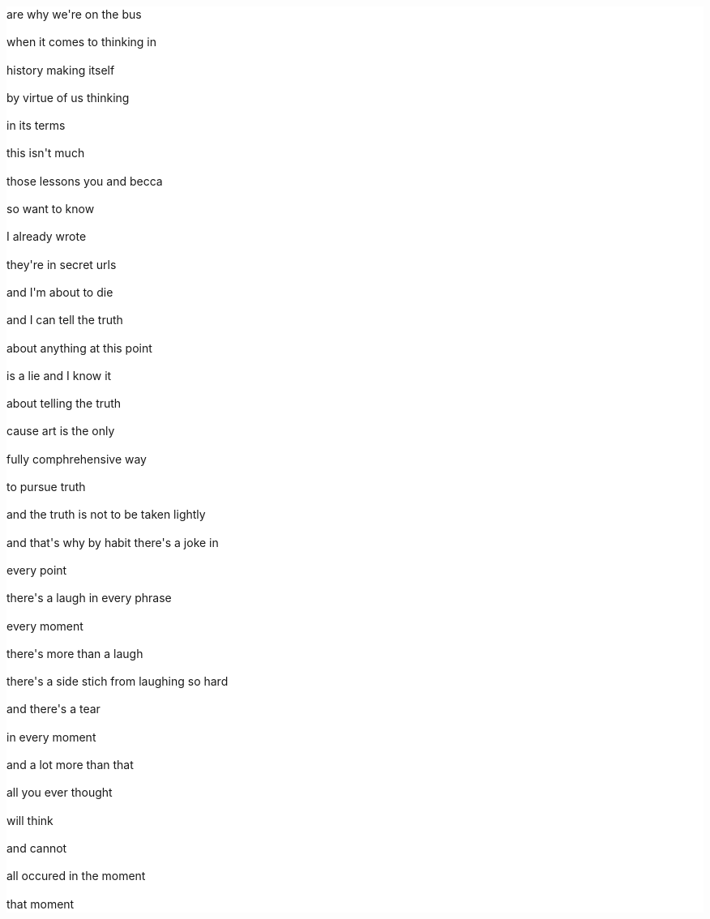 are why we're on the bus

when it comes to thinking in

history making itself

by virtue of us thinking

in its terms

this isn't much

those lessons you and becca

so want to know

I already wrote

they're in secret urls

and I'm about to die

and I can tell the truth

about anything at this point

is a lie and I know it

about telling the truth

cause art is the only

fully comphrehensive way

to pursue truth

and the truth is not to be taken lightly

and that's why by habit there's a joke in

every point

there's a laugh in every phrase

every moment  

there's more than a laugh

there's a side stich from laughing so hard

and there's a tear

in every moment

and a lot more than that

all you ever thought

will think

and cannot

all occured in the moment

that moment
